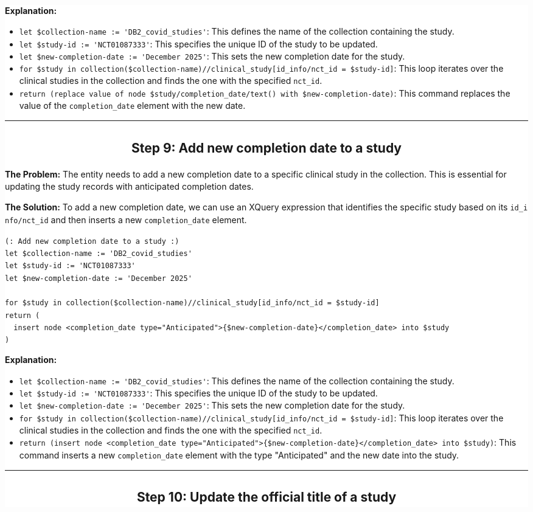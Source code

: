 **Explanation:**
- `let $collection-name := 'DB2_covid_studies'`: This defines the name of the collection containing the study.
- `let $study-id := 'NCT01087333'`: This specifies the unique ID of the study to be updated.
- `let $new-completion-date := 'December 2025'`: This sets the new completion date for the study.
- `for $study in collection($collection-name)//clinical_study[id_info/nct_id = $study-id]`: This loop iterates over the clinical studies in the collection and finds the one with the specified `nct_id`.
- `return (replace value of node $study/completion_date/text() with $new-completion-date)`: This command replaces the value of the `completion_date` element with the new date.



---

<h2 id="step-9" style="text-align: center;">Step 9: Add new completion date to a study</h2>


**The Problem:**
The entity needs to add a new completion date to a specific clinical study in the collection. This is essential for updating the study records with anticipated completion dates.

**The Solution:**
To add a new completion date, we can use an XQuery expression that identifies the specific study based on its `id_info/nct_id` and then inserts a new `completion_date` element. 

```xquery
(: Add new completion date to a study :)
let $collection-name := 'DB2_covid_studies'
let $study-id := 'NCT01087333'
let $new-completion-date := 'December 2025'

for $study in collection($collection-name)//clinical_study[id_info/nct_id = $study-id]
return (
  insert node <completion_date type="Anticipated">{$new-completion-date}</completion_date> into $study
)
```

**Explanation:**
- `let $collection-name := 'DB2_covid_studies'`: This defines the name of the collection containing the study.
- `let $study-id := 'NCT01087333'`: This specifies the unique ID of the study to be updated.
- `let $new-completion-date := 'December 2025'`: This sets the new completion date for the study.
- `for $study in collection($collection-name)//clinical_study[id_info/nct_id = $study-id]`: This loop iterates over the clinical studies in the collection and finds the one with the specified `nct_id`.
- `return (insert node <completion_date type="Anticipated">{$new-completion-date}</completion_date> into $study)`: This command inserts a new `completion_date` element with the type "Anticipated" and the new date into the study.



---
<h2 id="step-10" style="text-align: center;">Step 10: Update the official title of a study</h2>

